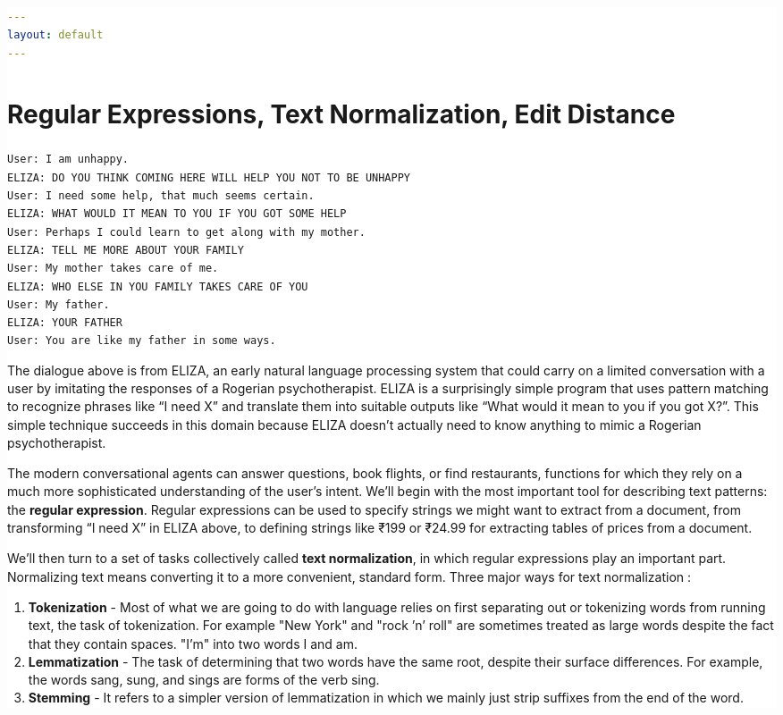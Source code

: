 ```yaml
---
layout: default
---
```

 <script type="text/x-mathjax-config">
    MathJax.Hub.Config({
      tex2jax: {
        skipTags: ['script', 'noscript', 'style', 'textarea', 'pre'],
        inlineMath: [['$','$']]
      }
    });
  </script>
  <script src="https://cdn.mathjax.org/mathjax/latest/MathJax.js?config=TeX-AMS-MML_HTMLorMML" type="text/javascript"></script> 



# Regular Expressions, Text Normalization, Edit Distance


```
User: I am unhappy.
ELIZA: DO YOU THINK COMING HERE WILL HELP YOU NOT TO BE UNHAPPY
User: I need some help, that much seems certain.
ELIZA: WHAT WOULD IT MEAN TO YOU IF YOU GOT SOME HELP
User: Perhaps I could learn to get along with my mother.
ELIZA: TELL ME MORE ABOUT YOUR FAMILY
User: My mother takes care of me.
ELIZA: WHO ELSE IN YOU FAMILY TAKES CARE OF YOU
User: My father.
ELIZA: YOUR FATHER
User: You are like my father in some ways.
```

The dialogue above is from ELIZA, an early natural language processing system that could carry on a limited conversation with a user by imitating the responses of a Rogerian psychotherapist. ELIZA is a surprisingly simple program that uses pattern matching to recognize phrases like “I need X” and translate them into suitable outputs like “What would it mean to you if you got X?”. This simple technique succeeds in this domain because ELIZA doesn’t actually need to know anything to mimic a Rogerian psychotherapist.

The modern conversational agents can answer questions, book flights, or find restaurants, functions for which they rely on a much more sophisticated understanding of the user’s intent. We’ll begin with the most important tool for describing text patterns: the **regular expression**. Regular expressions can be used to specify strings we might want to extract from a document, from transforming “I need X” in ELIZA above, to defining strings like ₹199 or ₹24.99 for extracting tables of prices from a document.

We’ll then turn to a set of tasks collectively called **text normalization**, in which regular expressions play an important part. Normalizing text means converting it to a more convenient, standard form. Three major ways for text normalization :

1. **Tokenization** - Most of what we are going to do with language relies on first separating out or tokenizing words from running text, the task of tokenization. For example "New York" and "rock ’n’ roll" are sometimes treated as large words despite the fact that they contain spaces. "I’m" into two words I and am.
2. **Lemmatization** - The task of determining that two words have the same root, despite their surface differences. For example, the words sang, sung, and sings are forms of the verb sing.
3. **Stemming** - It refers to a simpler version of lemmatization in which we mainly just strip suffixes from the end of the word.
